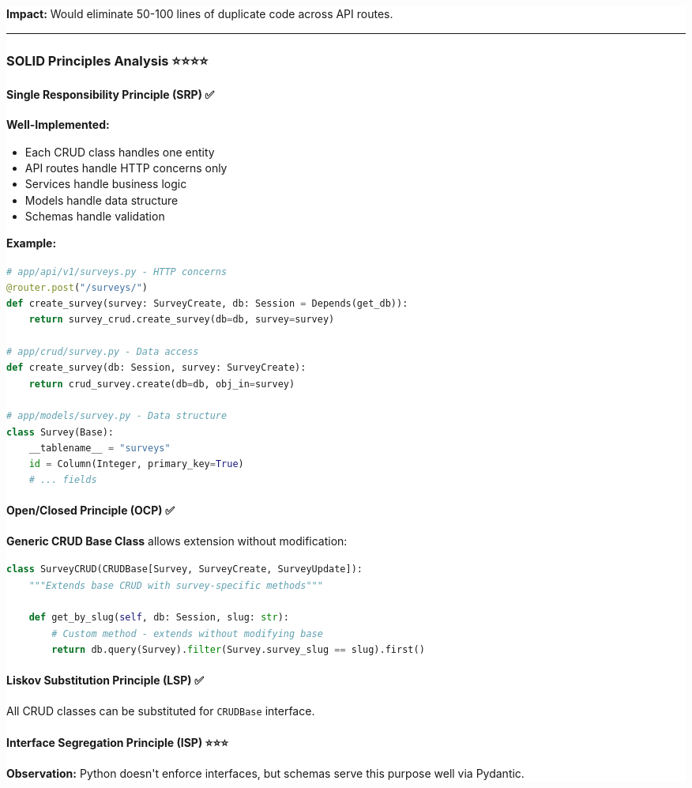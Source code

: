 **Impact:** Would eliminate 50-100 lines of duplicate code across API routes.

---

### SOLID Principles Analysis ⭐⭐⭐⭐

#### Single Responsibility Principle (SRP) ✅

**Well-Implemented:**
- Each CRUD class handles one entity
- API routes handle HTTP concerns only
- Services handle business logic
- Models handle data structure
- Schemas handle validation

**Example:**
```python
# app/api/v1/surveys.py - HTTP concerns
@router.post("/surveys/")
def create_survey(survey: SurveyCreate, db: Session = Depends(get_db)):
    return survey_crud.create_survey(db=db, survey=survey)

# app/crud/survey.py - Data access
def create_survey(db: Session, survey: SurveyCreate):
    return crud_survey.create(db=db, obj_in=survey)

# app/models/survey.py - Data structure
class Survey(Base):
    __tablename__ = "surveys"
    id = Column(Integer, primary_key=True)
    # ... fields
```

#### Open/Closed Principle (OCP) ✅

**Generic CRUD Base Class** allows extension without modification:

```python
class SurveyCRUD(CRUDBase[Survey, SurveyCreate, SurveyUpdate]):
    """Extends base CRUD with survey-specific methods"""

    def get_by_slug(self, db: Session, slug: str):
        # Custom method - extends without modifying base
        return db.query(Survey).filter(Survey.survey_slug == slug).first()
```

#### Liskov Substitution Principle (LSP) ✅

All CRUD classes can be substituted for `CRUDBase` interface.

#### Interface Segregation Principle (ISP) ⭐⭐⭐

**Observation:** Python doesn't enforce interfaces, but schemas serve this purpose well via Pydantic.
